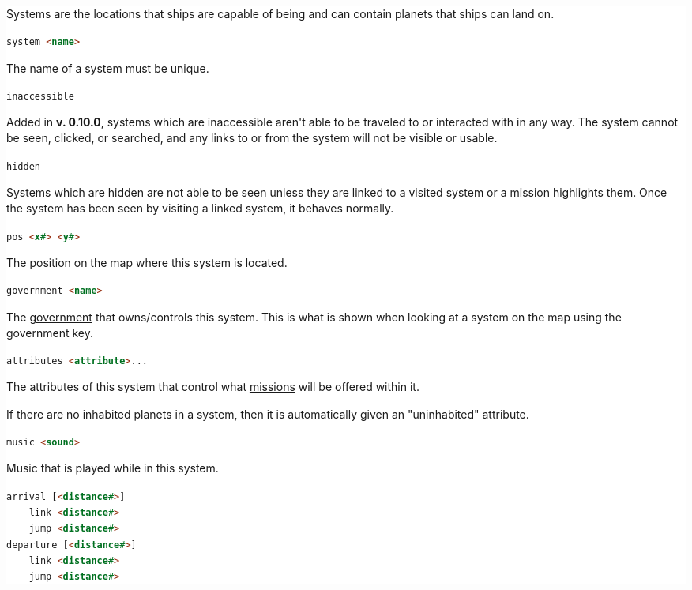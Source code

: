 Systems are the locations that ships are capable of being and can contain planets that ships can land on.

```html
system <name>
```

The name of a system must be unique.

```html
inaccessible
```

Added in **v. 0.10.0**, systems which are inaccessible aren't able to be traveled to or interacted with in any way. The system cannot be seen, clicked, or searched, and any links to or from the system will not be visible or usable.

```html
hidden
```

Systems which are hidden are not able to be seen unless they are linked to a visited system or a mission highlights them. Once the system has been seen by visiting a linked system, it behaves normally.

```html
pos <x#> <y#>
```

The position on the map where this system is located.

```html
government <name>
```

The [government](CreatingGovernments.md) that owns/controls this system. This is what is shown when looking at a system on the map using the government key.

```html
attributes <attribute>...
```

The attributes of this system that control what [missions](CreatingMissions.md) will be offered within it.

If there are no inhabited planets in a system, then it is automatically given an "uninhabited" attribute. 

```html
music <sound>
```

Music that is played while in this system.

```html
arrival [<distance#>]
	link <distance#>
	jump <distance#>
departure [<distance#>]
	link <distance#>
	jump <distance#>
```
